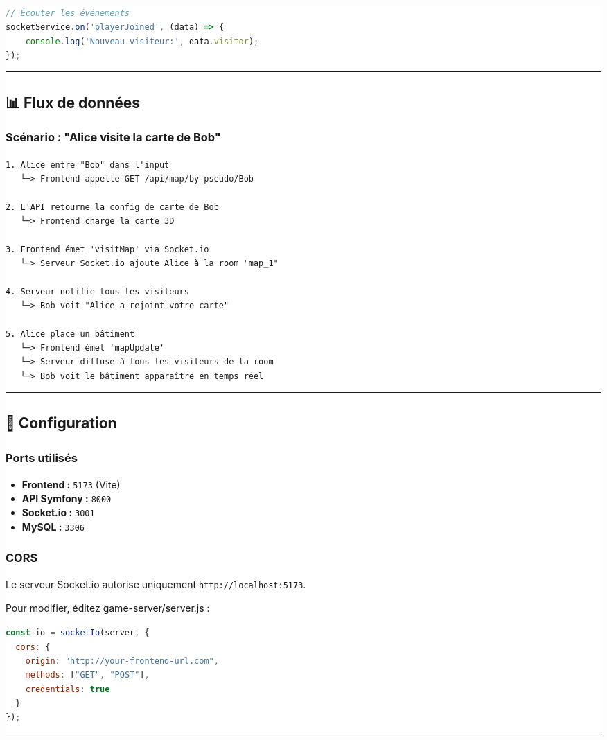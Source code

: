 ```javascript
// Écouter les événements
socketService.on('playerJoined', (data) => {
    console.log('Nouveau visiteur:', data.visitor);
});
```

---

## 📊 Flux de données

### Scénario : "Alice visite la carte de Bob"

```
1. Alice entre "Bob" dans l'input
   └─> Frontend appelle GET /api/map/by-pseudo/Bob

2. L'API retourne la config de carte de Bob
   └─> Frontend charge la carte 3D

3. Frontend émet 'visitMap' via Socket.io
   └─> Serveur Socket.io ajoute Alice à la room "map_1"

4. Serveur notifie tous les visiteurs
   └─> Bob voit "Alice a rejoint votre carte"

5. Alice place un bâtiment
   └─> Frontend émet 'mapUpdate'
   └─> Serveur diffuse à tous les visiteurs de la room
   └─> Bob voit le bâtiment apparaître en temps réel
```

---

## 🔧 Configuration

### Ports utilisés
- **Frontend :** `5173` (Vite)
- **API Symfony :** `8000`
- **Socket.io :** `3001`
- **MySQL :** `3306`

### CORS
Le serveur Socket.io autorise uniquement `http://localhost:5173`.

Pour modifier, éditez [game-server/server.js](game-server/server.js#L11-L15) :

```javascript
const io = socketIo(server, {
  cors: {
    origin: "http://your-frontend-url.com",
    methods: ["GET", "POST"],
    credentials: true
  }
});
```

---